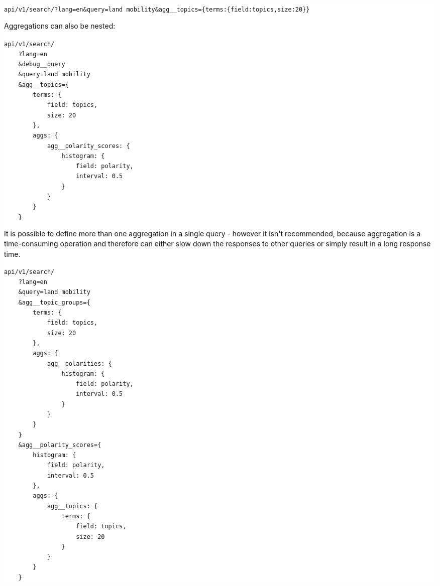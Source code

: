     api/v1/search/?lang=en&query=land mobility&agg__topics={terms:{field:topics,size:20}}

Aggregations can also be nested:

    api/v1/search/
        ?lang=en
        &debug__query
        &query=land mobility
        &agg__topics={
            terms: {
                field: topics,
                size: 20
            },
            aggs: {
                agg__polarity_scores: {
                    histogram: {
                        field: polarity,
                        interval: 0.5
                    }
                }
            }
        }

It is possible to define more than one aggregation in a single query - however it isn't recommended, because aggregation is a time-consuming operation and therefore can either slow down the responses to other queries or simply result in a long response time.

    api/v1/search/
        ?lang=en
        &query=land mobility
        &agg__topic_groups={
            terms: {
                field: topics,
                size: 20
            },
            aggs: {
                agg__polarities: {
                    histogram: {
                        field: polarity,
                        interval: 0.5
                    }
                }
            }
        }
        &agg__polarity_scores={
            histogram: {
                field: polarity,
                interval: 0.5
            },
            aggs: {
                agg__topics: {
                    terms: {
                        field: topics,
                        size: 20
                    }
                }
            }
        }
